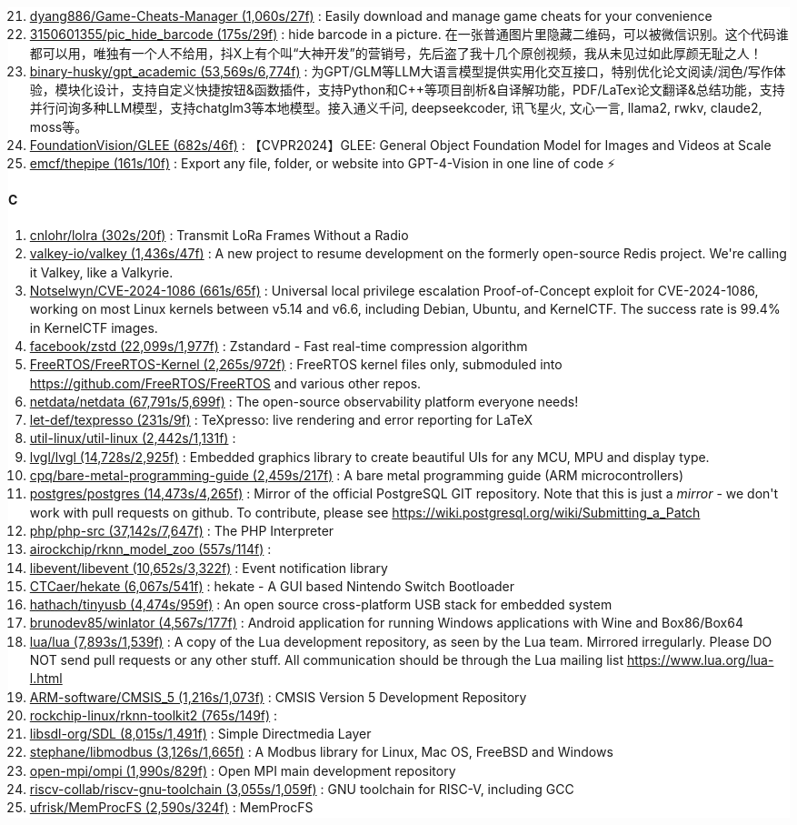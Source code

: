 21. [dyang886/Game-Cheats-Manager (1,060s/27f)](https://github.com/dyang886/Game-Cheats-Manager) : Easily download and manage game cheats for your convenience
22. [3150601355/pic_hide_barcode (175s/29f)](https://github.com/3150601355/pic_hide_barcode) : hide barcode in a picture. 在一张普通图片里隐藏二维码，可以被微信识别。这个代码谁都可以用，唯独有一个人不给用，抖X上有个叫“大神开发”的营销号，先后盗了我十几个原创视频，我从未见过如此厚颜无耻之人！
23. [binary-husky/gpt_academic (53,569s/6,774f)](https://github.com/binary-husky/gpt_academic) : 为GPT/GLM等LLM大语言模型提供实用化交互接口，特别优化论文阅读/润色/写作体验，模块化设计，支持自定义快捷按钮&函数插件，支持Python和C++等项目剖析&自译解功能，PDF/LaTex论文翻译&总结功能，支持并行问询多种LLM模型，支持chatglm3等本地模型。接入通义千问, deepseekcoder, 讯飞星火, 文心一言, llama2, rwkv, claude2, moss等。
24. [FoundationVision/GLEE (682s/46f)](https://github.com/FoundationVision/GLEE) : 【CVPR2024】GLEE: General Object Foundation Model for Images and Videos at Scale
25. [emcf/thepipe (161s/10f)](https://github.com/emcf/thepipe) : Export any file, folder, or website into GPT-4-Vision in one line of code ⚡

#### C
1. [cnlohr/lolra (302s/20f)](https://github.com/cnlohr/lolra) : Transmit LoRa Frames Without a Radio
2. [valkey-io/valkey (1,436s/47f)](https://github.com/valkey-io/valkey) : A new project to resume development on the formerly open-source Redis project. We're calling it Valkey, like a Valkyrie.
3. [Notselwyn/CVE-2024-1086 (661s/65f)](https://github.com/Notselwyn/CVE-2024-1086) : Universal local privilege escalation Proof-of-Concept exploit for CVE-2024-1086, working on most Linux kernels between v5.14 and v6.6, including Debian, Ubuntu, and KernelCTF. The success rate is 99.4% in KernelCTF images.
4. [facebook/zstd (22,099s/1,977f)](https://github.com/facebook/zstd) : Zstandard - Fast real-time compression algorithm
5. [FreeRTOS/FreeRTOS-Kernel (2,265s/972f)](https://github.com/FreeRTOS/FreeRTOS-Kernel) : FreeRTOS kernel files only, submoduled into https://github.com/FreeRTOS/FreeRTOS and various other repos.
6. [netdata/netdata (67,791s/5,699f)](https://github.com/netdata/netdata) : The open-source observability platform everyone needs!
7. [let-def/texpresso (231s/9f)](https://github.com/let-def/texpresso) : TeXpresso: live rendering and error reporting for LaTeX
8. [util-linux/util-linux (2,442s/1,131f)](https://github.com/util-linux/util-linux) : 
9. [lvgl/lvgl (14,728s/2,925f)](https://github.com/lvgl/lvgl) : Embedded graphics library to create beautiful UIs for any MCU, MPU and display type.
10. [cpq/bare-metal-programming-guide (2,459s/217f)](https://github.com/cpq/bare-metal-programming-guide) : A bare metal programming guide (ARM microcontrollers)
11. [postgres/postgres (14,473s/4,265f)](https://github.com/postgres/postgres) : Mirror of the official PostgreSQL GIT repository. Note that this is just a *mirror* - we don't work with pull requests on github. To contribute, please see https://wiki.postgresql.org/wiki/Submitting_a_Patch
12. [php/php-src (37,142s/7,647f)](https://github.com/php/php-src) : The PHP Interpreter
13. [airockchip/rknn_model_zoo (557s/114f)](https://github.com/airockchip/rknn_model_zoo) : 
14. [libevent/libevent (10,652s/3,322f)](https://github.com/libevent/libevent) : Event notification library
15. [CTCaer/hekate (6,067s/541f)](https://github.com/CTCaer/hekate) : hekate - A GUI based Nintendo Switch Bootloader
16. [hathach/tinyusb (4,474s/959f)](https://github.com/hathach/tinyusb) : An open source cross-platform USB stack for embedded system
17. [brunodev85/winlator (4,567s/177f)](https://github.com/brunodev85/winlator) : Android application for running Windows applications with Wine and Box86/Box64
18. [lua/lua (7,893s/1,539f)](https://github.com/lua/lua) : A copy of the Lua development repository, as seen by the Lua team. Mirrored irregularly. Please DO NOT send pull requests or any other stuff. All communication should be through the Lua mailing list https://www.lua.org/lua-l.html
19. [ARM-software/CMSIS_5 (1,216s/1,073f)](https://github.com/ARM-software/CMSIS_5) : CMSIS Version 5 Development Repository
20. [rockchip-linux/rknn-toolkit2 (765s/149f)](https://github.com/rockchip-linux/rknn-toolkit2) : 
21. [libsdl-org/SDL (8,015s/1,491f)](https://github.com/libsdl-org/SDL) : Simple Directmedia Layer
22. [stephane/libmodbus (3,126s/1,665f)](https://github.com/stephane/libmodbus) : A Modbus library for Linux, Mac OS, FreeBSD and Windows
23. [open-mpi/ompi (1,990s/829f)](https://github.com/open-mpi/ompi) : Open MPI main development repository
24. [riscv-collab/riscv-gnu-toolchain (3,055s/1,059f)](https://github.com/riscv-collab/riscv-gnu-toolchain) : GNU toolchain for RISC-V, including GCC
25. [ufrisk/MemProcFS (2,590s/324f)](https://github.com/ufrisk/MemProcFS) : MemProcFS
